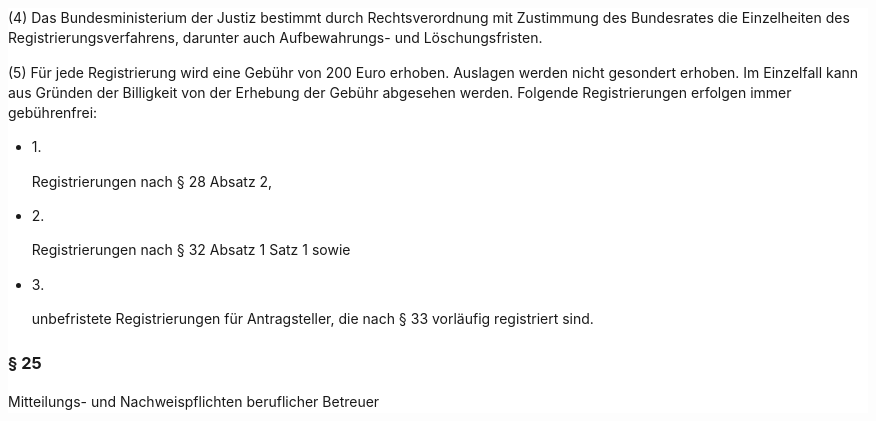 </div>

<div class="jurAbsatz">

(4) Das Bundesministerium der Justiz bestimmt durch Rechtsverordnung mit
Zustimmung des Bundesrates die Einzelheiten des
Registrierungsverfahrens, darunter auch Aufbewahrungs- und
Löschungsfristen.

</div>

<div class="jurAbsatz">

(5) Für jede Registrierung wird eine Gebühr von 200 Euro erhoben.
Auslagen werden nicht gesondert erhoben. Im Einzelfall kann aus Gründen
der Billigkeit von der Erhebung der Gebühr abgesehen werden. Folgende
Registrierungen erfolgen immer gebührenfrei:

  - 1\.
    
    <div>
    
    Registrierungen nach § 28 Absatz 2,
    
    </div>

  - 2\.
    
    <div>
    
    Registrierungen nach § 32 Absatz 1 Satz 1 sowie
    
    </div>

  - 3\.
    
    <div>
    
    unbefristete Registrierungen für Antragsteller, die nach § 33
    vorläufig registriert sind.
    
    </div>

</div>

</div>

</div>

</div>

<span id="BJNR091700021BJNE002602360.html"></span>

### § 25  
Mitteilungs- und Nachweispflichten beruflicher Betreuer

<div>

<div class="jnhtml">

<div>

<div class="jurAbsatz">
